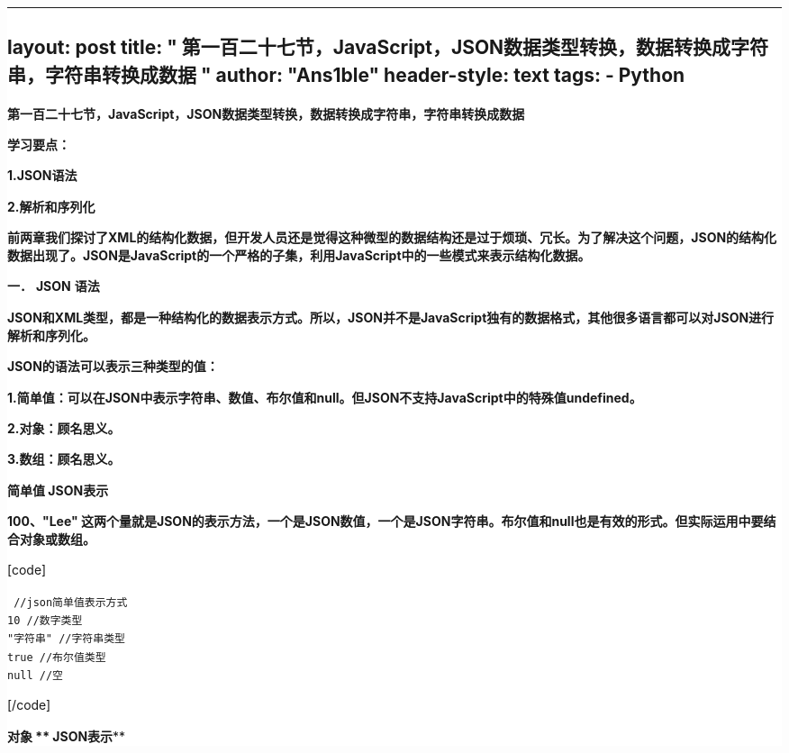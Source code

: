 
---
layout: post
title: " 第一百二十七节，JavaScript，JSON数据类型转换，数据转换成字符串，字符串转换成数据 "
author: "Ans1ble"
header-style: text
tags:
      - Python
---


**第一百二十七节，JavaScript，JSON数据类型转换，数据转换成字符串，字符串转换成数据**



**学习要点：**

**1.JSON语法**

**2.解析和序列化**



**前两章我们探讨了XML的结构化数据，但开发人员还是觉得这种微型的数据结构还是过于烦琐、冗长。为了解决这个问题，JSON的结构化数据出现了。JSON是JavaScript的一个严格的子集，利用JavaScript中的一些模式来表示结构化数据。**



**一．** **JSON** **语法**

**JSON和XML类型，都是一种结构化的数据表示方式。所以，JSON并不是JavaScript独有的数据格式，其他很多语言都可以对JSON进行解析和序列化。**



**JSON的语法可以表示三种类型的值：**



**1.简单值：可以在JSON中表示字符串、数值、布尔值和null。但JSON不支持JavaScript中的特殊值undefined。**



**2.对象：顾名思义。**



**3.数组：顾名思义。**



**简单值 **JSON表示****

**100、"Lee"
这两个量就是JSON的表示方法，一个是JSON数值，一个是JSON字符串。布尔值和null也是有效的形式。但实际运用中要结合对象或数组。**

[code]

     //json简单值表示方式
    10 //数字类型
    "字符串" //字符串类型
    true //布尔值类型
    null //空
[/code]



**对象 ** **JSON表示******
